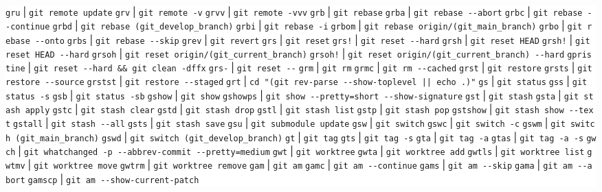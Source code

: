 `gru` | `git remote update`
`grv` | `git remote -v`
`grvv` | `git remote -vvv`
`grb` | `git rebase`
`grba` | `git rebase --abort`
`grbc` | `git rebase --continue`
`grbd` | `git rebase (git_develop_branch)`
`grbi` | `git rebase -i`
`grbom` | `git rebase origin/(git_main_branch)`
`grbo` | `git rebase --onto`
`grbs` | `git rebase --skip`
`grev` | `git revert`
`grs` | `git reset`
`grs!` | `git reset --hard`
`grsh` | `git reset HEAD`
`grsh!` | `git reset HEAD --hard`
`grsoh` | `git reset origin/(git_current_branch)`
`grsoh!` | `git reset origin/(git_current_branch) --hard`
`gpristine` | `git reset --hard && git clean -dffx`
`grs-` | `git reset --`
`grm` | `git rm`
`grmc` | `git rm --cached`
`grst` | `git restore`
`grsts` | `git restore --source`
`grstst` | `git restore --staged`
`grt` | `cd "(git rev-parse --show-toplevel || echo .)"`
`gs` | `git status`
`gss` | `git status -s`
`gsb` | `git status -sb`
`gshow` | `git show`
`gshowps` | `git show --pretty=short --show-signature`
`gst` | `git stash`
`gsta` | `git stash apply`
`gstc` | `git stash clear`
`gstd` | `git stash drop`
`gstl` | `git stash list`
`gstp` | `git stash pop`
`gstshow` | `git stash show --text`
`gstall` | `git stash --all`
`gsts` | `git stash save`
`gsu` | `git submodule update`
`gsw` | `git switch`
`gswc` | `git switch -c`
`gswm` | `git switch (git_main_branch)`
`gswd` | `git switch (git_develop_branch)`
`gt` | `git tag`
`gts` | `git tag -s`
`gta` | `git tag -a`
`gtas` | `git tag -a -s`
`gwch` | `git whatchanged -p --abbrev-commit --pretty=medium`
`gwt` | `git worktree`
`gwta` | `git worktree add`
`gwtls` | `git worktree list`
`gwtmv` | `git worktree move`
`gwtrm` | `git worktree remove`
`gam` | `git am`
`gamc` | `git am --continue`
`gams` | `git am --skip`
`gama` | `git am --abort`
`gamscp` | `git am --show-current-patch`
